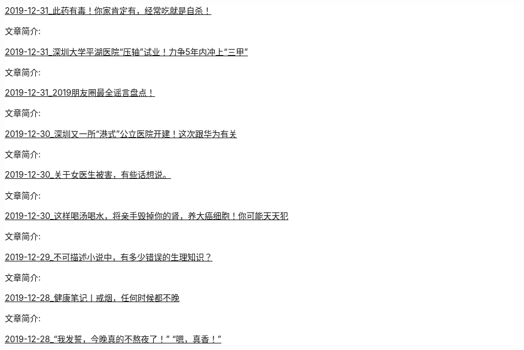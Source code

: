 [2019-12-31_此药有毒！你家肯定有，经常吃就是自杀！](http://mp.weixin.qq.com/s?__biz=MzIxNDA0MTExMg==&mid=2652026743&idx=2&sn=b84e64553457d3eb9c0c4611682e1ff3&chksm=8c4b8000bb3c0916de3d871c403e1deff54cfbe1a1de65f0dadcadd4ec5d9628c10c1515e7d2&scene=27#wechat_redirect)

文章简介:



[2019-12-31_深圳大学平湖医院“压轴”试业！力争5年内冲上“三甲”](http://mp.weixin.qq.com/s?__biz=MzIxNDA0MTExMg==&mid=2652026743&idx=3&sn=d7517d69fd1046a461fffd50944d5e55&chksm=8c4b8000bb3c091679e531f972c24b077bd3665d85e7e266263471bf9e95c5d0cb663a2ce0f6&scene=27#wechat_redirect)

文章简介:



[2019-12-31_2019朋友圈最全谣言盘点！](http://mp.weixin.qq.com/s?__biz=MzIxNDA0MTExMg==&mid=2652026743&idx=1&sn=3e4b6d90eb8bcc7667251fc42e5f2106&chksm=8c4b8000bb3c091617025c2447a5c768e266860c83a78a2f48e837b9907c33a6c05f277f8707&scene=27#wechat_redirect)

文章简介:



[2019-12-30_深圳又一所“港式”公立医院开建！这次跟华为有关](http://mp.weixin.qq.com/s?__biz=MzIxNDA0MTExMg==&mid=2652026661&idx=3&sn=b4d7e080ba4cdb17a4f0ed740185662b&chksm=8c4b8052bb3c09446522f7ec0ae39c1218ee295b14e0a6e6fe5b3ac95f7de15e882c6721826d&scene=27#wechat_redirect)

文章简介:



[2019-12-30_关于女医生被害，有些话想说。](http://mp.weixin.qq.com/s?__biz=MzIxNDA0MTExMg==&mid=2652026661&idx=1&sn=0c62e5b97e16e0e319b6a4ee7003a381&chksm=8c4b8052bb3c094493df90327d6c8f00a1fb40208f6d2a010d7a0490f507dbd96bc7f64bf8e7&scene=27#wechat_redirect)

文章简介:


[2019-12-30_这样喝汤喝水，将亲手毁掉你的肾，养大癌细胞！你可能天天犯](http://mp.weixin.qq.com/s?__biz=MzIxNDA0MTExMg==&mid=2652026661&idx=2&sn=e2d54ee3949a9b81d3f30d35f3fedc8b&chksm=8c4b8052bb3c0944861799a4b55974b4c6abce6ab7a64c1aca8214352cdf1033aa3d554404df&scene=27#wechat_redirect)

文章简介:



[2019-12-29_不可描述小说中，有多少错误的生理知识？](http://mp.weixin.qq.com/s?__biz=MzIxNDA0MTExMg==&mid=2652026579&idx=1&sn=1e9bd9dc0ac8c1cb883f86ce2e4706c8&chksm=8c4b81a4bb3c08b2c3368521e3f711ec27c4b42144b9dff3c899ceee32b032b64e997dc87f8e&scene=27#wechat_redirect)

文章简介:



[2019-12-28_健康笔记丨戒烟，任何时候都不晚](http://mp.weixin.qq.com/s?__biz=MzIxNDA0MTExMg==&mid=2652026538&idx=2&sn=3abe834627b41188f74a93f307f2f0e6&chksm=8c4b81ddbb3c08cbe83f32dcad0bcfc98d5def6a640b426d8ba70c56923eea3fdce1a0118fe2&scene=27#wechat_redirect)

文章简介:



[2019-12-28_“我发誓，今晚真的不熬夜了！” “嗯，真香！”](http://mp.weixin.qq.com/s?__biz=MzIxNDA0MTExMg==&mid=2652026538&idx=1&sn=9187f9bc9056b8efaf5d546e6ae5f4f4&chksm=8c4b81ddbb3c08cb25fd541fefd5394e4ab1bfb64b149e705c609978579713d61c60c1005dc9&scene=27#wechat_redirect)
